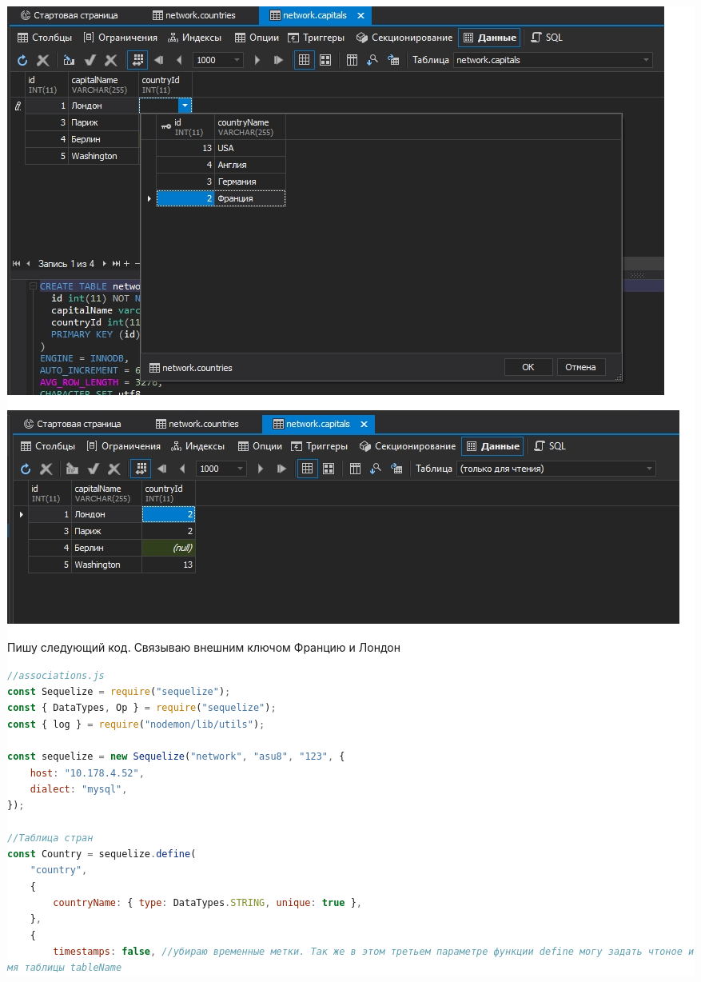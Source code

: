 ![](img/044.jpg)

![](img/045.jpg)

Пишу следующий код. Связываю внешним ключом Францию и Лондон

```js
//associations.js
const Sequelize = require("sequelize");
const { DataTypes, Op } = require("sequelize");
const { log } = require("nodemon/lib/utils");

const sequelize = new Sequelize("network", "asu8", "123", {
    host: "10.178.4.52",
    dialect: "mysql",
});

//Таблица стран
const Country = sequelize.define(
    "country",
    {
        countryName: { type: DataTypes.STRING, unique: true },
    },
    {
        timestamps: false, //убираю временные метки. Так же в этом третьем параметре функции define могу задать чтоное имя таблицы tableName
```